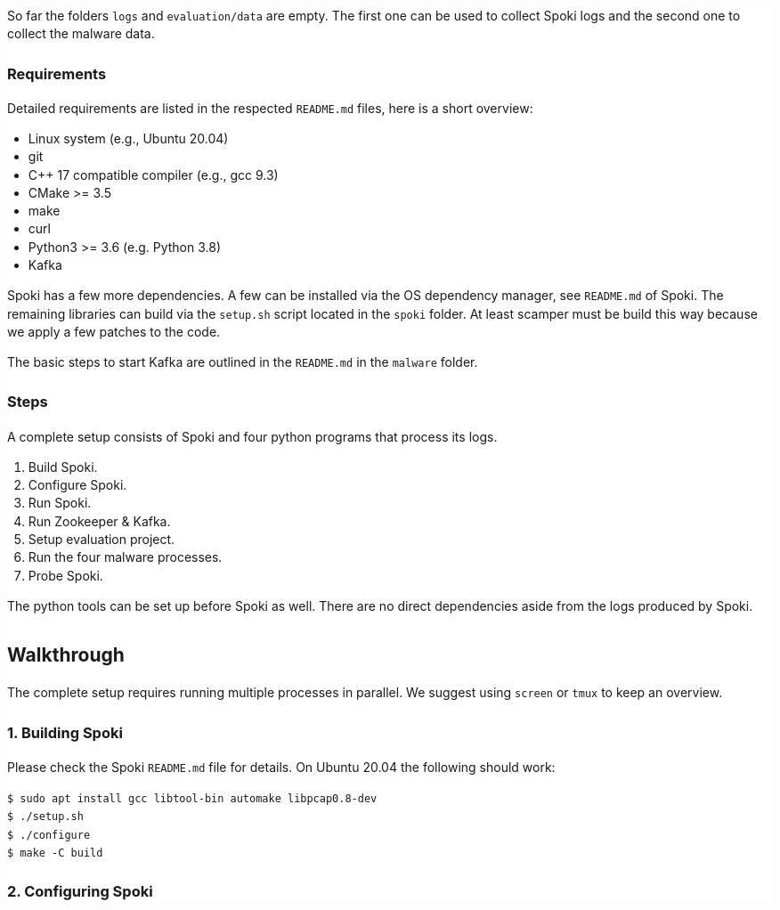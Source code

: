 So far the folders `logs` and `evaluation/data` are empty. The first one can be used to collect Spoki logs and the second one to collect the malware data.

### Requirements

Detailed requirements are listed in the respected `README.md` files, here is a short overview:

* Linux system (e.g., Ubuntu 20.04)
* git
* C++ 17 compatible compiler (e.g., gcc 9.3)
* CMake >= 3.5
* make
* curl
* Python3 >= 3.6 (e.g. Python 3.8)
* Kafka

Spoki has a few more dependencies. A few can be installed via the OS dependency manager, see `README.md` of Spoki. The remaining libraries can build via the `setup.sh` script located in the `spoki` folder. At least scamper must be build this way because we apply a few patches to the code.

The basic steps to start Kafka are outlined in the `README.md` in the `malware` folder.

### Steps

A complete setup consists of Spoki and four python programs that process its logs.

1. Build Spoki.
2. Configure Spoki.
3. Run Spoki.
4. Run Zookeeper & Kafka.
6. Setup evaluation project.
7. Run the four malware processes.
8. Probe Spoki.

The python tools can be set up before Spoki as well. There are no direct dependencies aside from the logs produced by Spoki.


## Walkthrough

The complete setup requires running multiple processes in parallel. We suggest using `screen` or `tmux` to keep an overview.

### 1. Building Spoki

Please check the Spoki `README.md` file for details. On Ubuntu 20.04 the following should work:

```
$ sudo apt install gcc libtool-bin automake libpcap0.8-dev
$ ./setup.sh
$ ./configure
$ make -C build
```

### 2. Configuring Spoki
